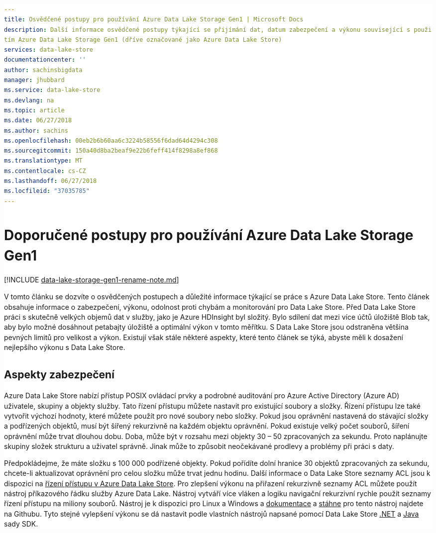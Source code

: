 ```yaml
---
title: Osvědčené postupy pro používání Azure Data Lake Storage Gen1 | Microsoft Docs
description: Další informace osvědčené postupy týkající se přijímání dat, datum zabezpečení a výkonu související s použitím Azure Data Lake Storage Gen1 (dříve označované jako Azure Data Lake Store)
services: data-lake-store
documentationcenter: ''
author: sachinsbigdata
manager: jhubbard
ms.service: data-lake-store
ms.devlang: na
ms.topic: article
ms.date: 06/27/2018
ms.author: sachins
ms.openlocfilehash: 00eb2b6b60aa6c3224b58556f6dad64d4294c308
ms.sourcegitcommit: 150a40d8ba2beaf9e22b6feff414f8298a8ef868
ms.translationtype: MT
ms.contentlocale: cs-CZ
ms.lasthandoff: 06/27/2018
ms.locfileid: "37035785"
---
```

# <a name="best-practices-for-using-azure-data-lake-storage-gen1"></a>Doporučené postupy pro používání Azure Data Lake Storage Gen1

[!INCLUDE [data-lake-storage-gen1-rename-note.md](../../includes/data-lake-storage-gen1-rename-note.md)]

V tomto článku se dozvíte o osvědčených postupech a důležité informace týkající se práce s Azure Data Lake Store. Tento článek obsahuje informace o zabezpečení, výkonu, odolnost proti chybám a monitorování pro Data Lake Store. Před Data Lake Store práci s skutečně velkých objemů dat v služby, jako je Azure HDInsight byl složitý. Bylo sdílení dat mezi více účtů úložiště Blob tak, aby bylo možné dosáhnout petabajty úložiště a optimální výkon v tomto měřítku. S Data Lake Store jsou odstraněna většina pevných limitů pro velikost a výkon. Existují však stále některé aspekty, které tento článek se týká, abyste měli k dosažení nejlepšího výkonu s Data Lake Store. 

## <a name="security-considerations"></a>Aspekty zabezpečení

Azure Data Lake Store nabízí přístup POSIX ovládací prvky a podrobné auditování pro Azure Active Directory (Azure AD) uživatele, skupiny a objekty služby. Tato řízení přístupu můžete nastavit pro existující soubory a složky. Řízení přístupu lze také vytvořit výchozí hodnoty, které můžete použít pro nové soubory nebo složky. Pokud jsou oprávnění nastavená do stávající složky a podřízených objektů, musí být šířený rekurzivně na každém objektu oprávnění. Pokud existuje velký počet souborů, šíření oprávnění může trvat dlouhou dobu. Doba, může být v rozsahu mezi objekty 30 – 50 zpracovaných za sekundu. Proto naplánujte skupiny složek strukturu a uživatel správně. Jinak může to způsobit neočekávané prodlevy a problémy při práci s daty. 

Předpokládejme, že máte složku s 100 000 podřízené objekty. Pokud pořídíte dolní hranice 30 objektů zpracovaných za sekundu, chcete-li aktualizovat oprávnění pro celou složku může trvat jednu hodinu. Další informace o Data Lake Store seznamy ACL jsou k dispozici na [řízení přístupu v Azure Data Lake Store](data-lake-store-access-control.md). Pro zlepšení výkonu na přiřazení rekurzivně seznamy ACL můžete použít nástroj příkazového řádku služby Azure Data Lake. Nástroj vytváří více vláken a logiku navigační rekurzivní rychle použít seznamy řízení přístupu na miliony souborů. Nástroj je k dispozici pro Linux a Windows a [dokumentace](https://github.com/Azure/data-lake-adlstool) a [stáhne](http://aka.ms/adlstool-download) pro tento nástroj najdete na Githubu. Tyto stejné vylepšení výkonu se dá nastavit podle vlastních nástrojů napsané pomocí Data Lake Store [.NET](data-lake-store-data-operations-net-sdk.md) a [Java](data-lake-store-get-started-java-sdk.md) sady SDK.
